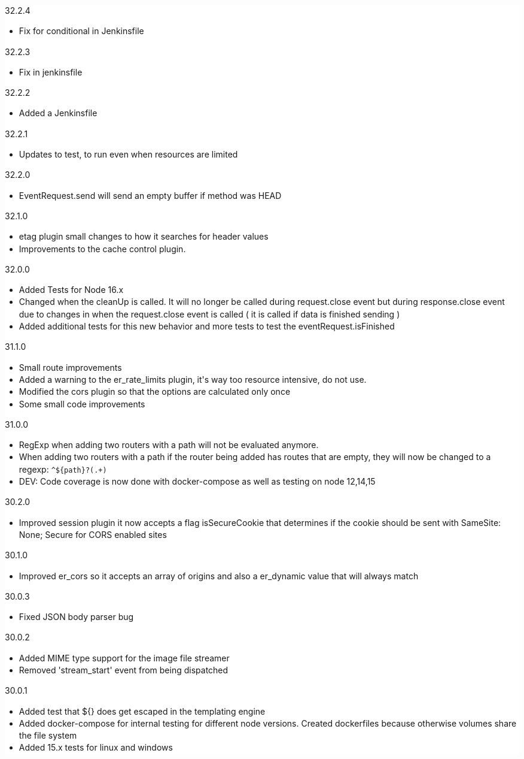 32.2.4
* Fix for conditional in Jenkinsfile

32.2.3
* Fix in jenkinsfile

32.2.2
* Added a Jenkinsfile

32.2.1
* Updates to test, to run even when resources are limited

32.2.0
* EventRequest.send will send an empty buffer if method was HEAD

32.1.0
* etag plugin small changes to how it searches for header values
* Improvements to the cache control plugin.

32.0.0
* Added Tests for Node 16.x
* Changed when the cleanUp is called. It will no longer be called during request.close event but during response.close event due to changes in when the request.close event is called ( it is called if data is finished sending )
* Added additional tests for this new behavior and more tests to test the eventRequest.isFinished

31.1.0
* Small route improvements
* Added a warning to the er_rate_limits plugin, it's way too resource intensive, do not use.
* Modified the cors plugin so that the options are calculated only once
* Some small code improvements

31.0.0
* RegExp when adding two routers with a path will not be evaluated anymore.
* When adding two routers with a path if the router being added has routes that are empty, they will now be changed to a regexp: `^${path}?(.+)`
* DEV: Code coverage is now done with docker-compose as well as testing on node 12,14,15 

30.2.0
* Improved session plugin it now accepts a flag isSecureCookie that determines if the cookie should be sent with SameSite: None; Secure for CORS enabled sites

30.1.0
* Improved er_cors so it accepts an array of origins and also a er_dynamic value that will always match

30.0.3
* Fixed JSON body parser bug

30.0.2
* Added MIME type support for the image file streamer
* Removed 'stream_start' event from being dispatched

30.0.1
* Added test that ${} does get escaped in the templating engine
* Added docker-compose for internal testing for different node versions. Created dockerfiles because otherwise volumes share the file system
* Added 15.x tests for linux and windows

